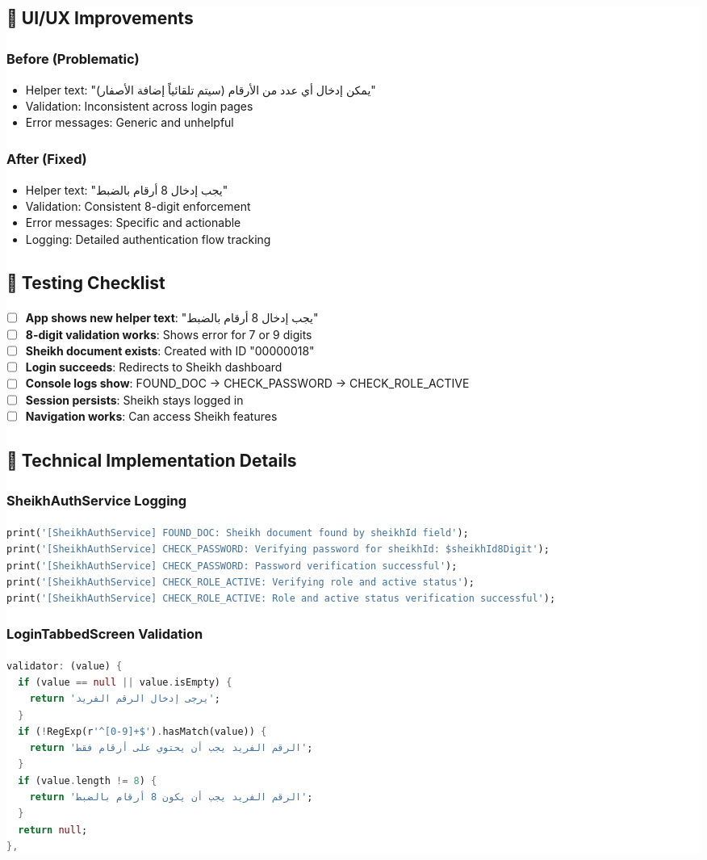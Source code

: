 ## 📱 **UI/UX Improvements**

### **Before (Problematic)**
- Helper text: "يمكن إدخال أي عدد من الأرقام (سيتم تلقائياً إضافة الأصفار)"
- Validation: Inconsistent across login pages
- Error messages: Generic and unhelpful

### **After (Fixed)**
- Helper text: "يجب إدخال 8 أرقام بالضبط"
- Validation: Consistent 8-digit enforcement
- Error messages: Specific and actionable
- Logging: Detailed authentication flow tracking

## 🧪 **Testing Checklist**

- [ ] **App shows new helper text**: "يجب إدخال 8 أرقام بالضبط"
- [ ] **8-digit validation works**: Shows error for 7 or 9 digits
- [ ] **Sheikh document exists**: Created with ID "00000018"
- [ ] **Login succeeds**: Redirects to Sheikh dashboard
- [ ] **Console logs show**: FOUND_DOC → CHECK_PASSWORD → CHECK_ROLE_ACTIVE
- [ ] **Session persists**: Sheikh stays logged in
- [ ] **Navigation works**: Can access Sheikh features

## 🔧 **Technical Implementation Details**

### **SheikhAuthService Logging**
```dart
print('[SheikhAuthService] FOUND_DOC: Sheikh document found by sheikhId field');
print('[SheikhAuthService] CHECK_PASSWORD: Verifying password for sheikhId: $sheikhId8Digit');
print('[SheikhAuthService] CHECK_PASSWORD: Password verification successful');
print('[SheikhAuthService] CHECK_ROLE_ACTIVE: Verifying role and active status');
print('[SheikhAuthService] CHECK_ROLE_ACTIVE: Role and active status verification successful');
```

### **LoginTabbedScreen Validation**
```dart
validator: (value) {
  if (value == null || value.isEmpty) {
    return 'يرجى إدخال الرقم الفريد';
  }
  if (!RegExp(r'^[0-9]+$').hasMatch(value)) {
    return 'الرقم الفريد يجب أن يحتوي على أرقام فقط';
  }
  if (value.length != 8) {
    return 'الرقم الفريد يجب أن يكون 8 أرقام بالضبط';
  }
  return null;
},
```
